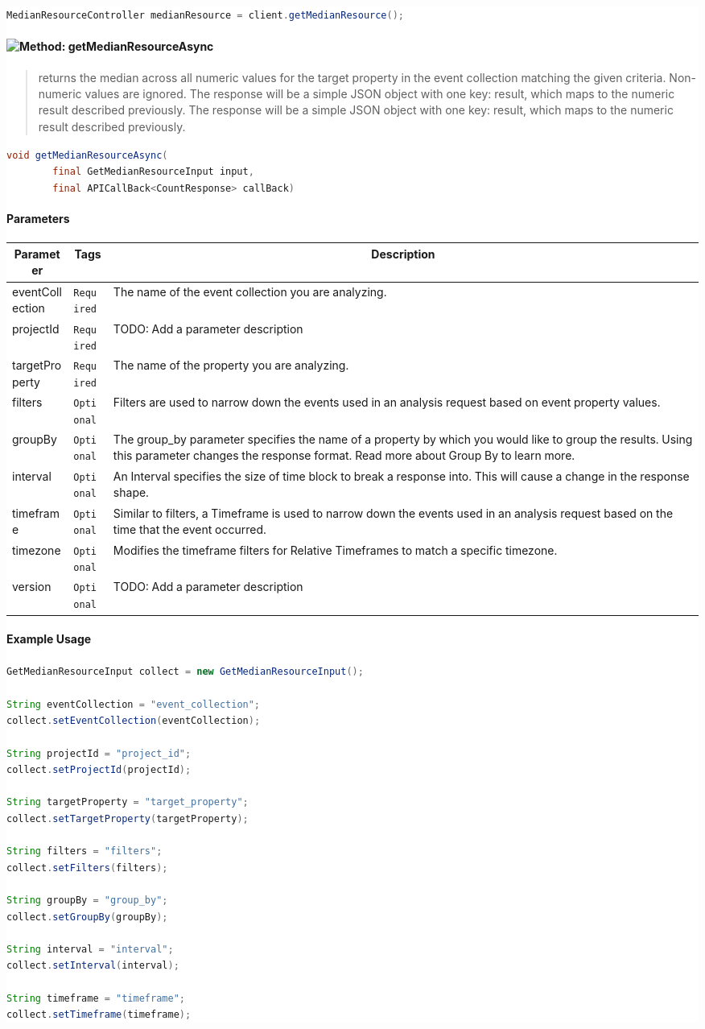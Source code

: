 ```java
MedianResourceController medianResource = client.getMedianResource();
```

#### <a name="get_median_resource_async"></a>![Method: ](http://apidocs.io/img/method.png "io.keen.api.controllers.MedianResourceController.getMedianResourceAsync") getMedianResourceAsync

> returns the median across all numeric values for the target property in the event collection matching the given criteria. Non-numeric values are ignored. The response will be a simple JSON object with one key: result, which maps to the numeric result described previously. The response will be a simple JSON object with one key: result, which maps to the numeric result described previously.


```java
void getMedianResourceAsync(
        final GetMedianResourceInput input,
        final APICallBack<CountResponse> callBack)
```

#### Parameters

| Parameter | Tags | Description |
|-----------|------|-------------|
| eventCollection |  ``` Required ```  | The name of the event collection you are analyzing. |
| projectId |  ``` Required ```  | TODO: Add a parameter description |
| targetProperty |  ``` Required ```  | The name of the property you are analyzing. |
| filters |  ``` Optional ```  | Filters are used to narrow down the events used in an analysis request based on event property values. |
| groupBy |  ``` Optional ```  | The group_by parameter specifies the name of a property by which you would like to group the results. Using this parameter changes the response format. Read more about Group By to learn more. |
| interval |  ``` Optional ```  | An Interval specifies the size of time block to break a response into. This will cause a change in the response shape. |
| timeframe |  ``` Optional ```  | Similar to filters, a Timeframe is used to narrow down the events used in an analysis request based on the time that the event occurred. |
| timezone |  ``` Optional ```  | Modifies the timeframe filters for Relative Timeframes to match a specific timezone. |
| version |  ``` Optional ```  | TODO: Add a parameter description |


#### Example Usage

```java
GetMedianResourceInput collect = new GetMedianResourceInput();

String eventCollection = "event_collection";
collect.setEventCollection(eventCollection);

String projectId = "project_id";
collect.setProjectId(projectId);

String targetProperty = "target_property";
collect.setTargetProperty(targetProperty);

String filters = "filters";
collect.setFilters(filters);

String groupBy = "group_by";
collect.setGroupBy(groupBy);

String interval = "interval";
collect.setInterval(interval);

String timeframe = "timeframe";
collect.setTimeframe(timeframe);
```